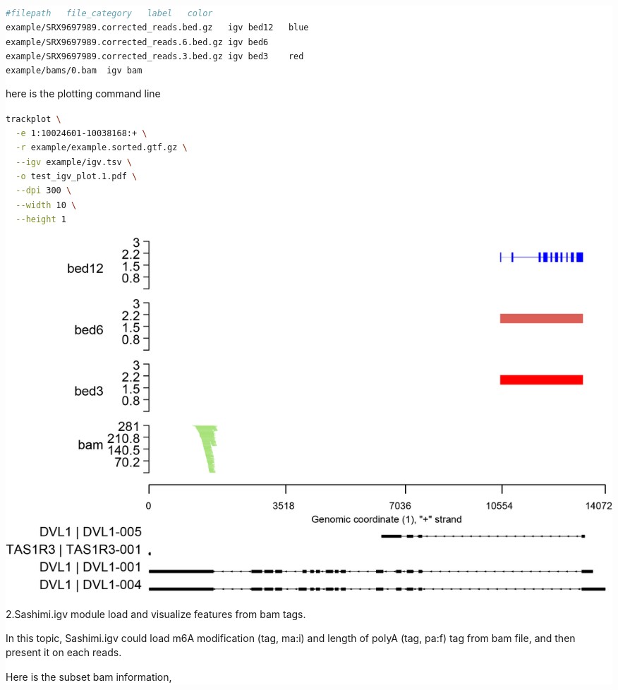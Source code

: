 ```bash
#filepath	file_category	label	color
example/SRX9697989.corrected_reads.bed.gz	igv	bed12	blue
example/SRX9697989.corrected_reads.6.bed.gz	igv	bed6
example/SRX9697989.corrected_reads.3.bed.gz	igv	bed3	red
example/bams/0.bam	igv	bam
```

here is the plotting command line
```bash
trackplot \
  -e 1:10024601-10038168:+ \
  -r example/example.sorted.gtf.gz \
  --igv example/igv.tsv \
  -o test_igv_plot.1.pdf \
  --dpi 300 \
  --width 10 \
  --height 1
```

![](imgs/cmd/igv_plot.1.png)

2.Sashimi.igv module load and visualize features from bam tags.

In this topic, Sashimi.igv could load m6A modification (tag, ma:i) and length of polyA (tag, pa:f) tag from bam file, and then present it on each reads.

Here is the subset bam information,
